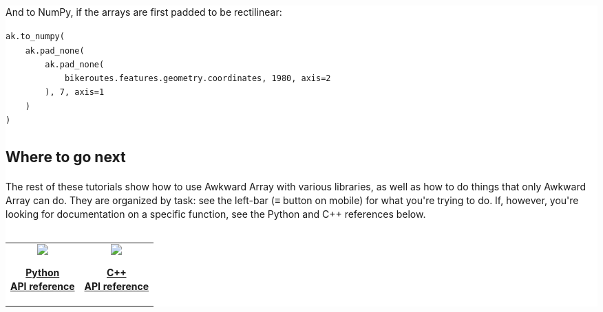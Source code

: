 And to NumPy, if the arrays are first padded to be rectilinear:

```{code-cell}
ak.to_numpy(
    ak.pad_none(
        ak.pad_none(
            bikeroutes.features.geometry.coordinates, 1980, axis=2
        ), 7, axis=1
    )
)
```

Where to go next
----------------

The rest of these tutorials show how to use Awkward Array with various libraries, as well as how to do things that only Awkward Array can do. They are organized by task: see the left-bar (≡ button on mobile) for what you're trying to do. If, however, you're looking for documentation on a specific function, see the Python and C++ references below.

<table style="margin-top: 30px">
  <tr>
    <td width="50%" valign="top" align="center">
      <a href="https://awkward-array.readthedocs.io/en/latest/index.html">
        <img src="https://github.com/scikit-hep/awkward-1.0/raw/main/docs-img/panel-sphinx.png" width="80%">
      </a>
      <p align="center" style="margin-top: 10px"><b>
        <a href="https://awkward-array.readthedocs.io/en/latest/index.html">
        Python<br>API reference
        </a>
      </b></p>
    </td>
    <td width="50%" valign="top" align="center">
      <a href="https://awkward-array.readthedocs.io/en/latest/_static/index.html">
        <img src="https://github.com/scikit-hep/awkward-1.0/raw/main/docs-img/panel-doxygen.png" width="80%">
      </a>
      <p align="center" style="margin-top: 10px"><b>
        <a href="https://awkward-array.readthedocs.io/en/latest/_static/index.html">
        C++<br>API reference
        </a>
      </b></p>
    </td>
  </tr>
</table>
